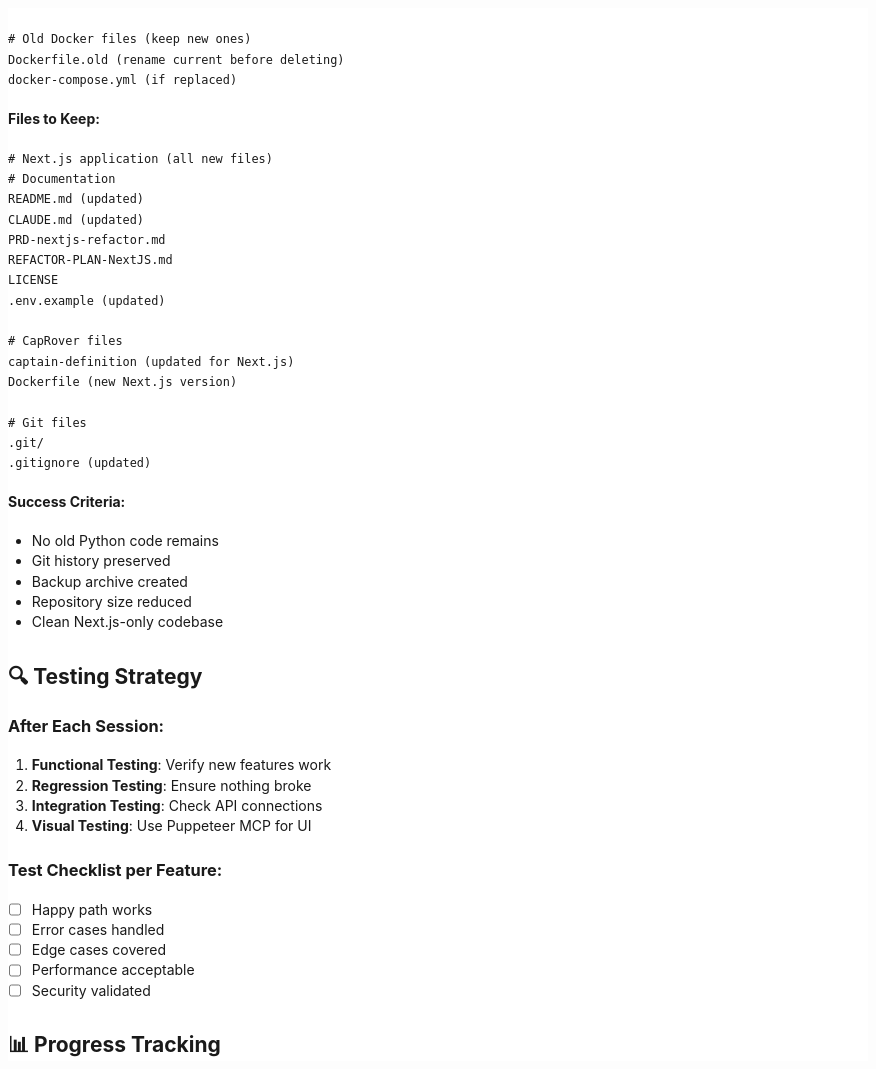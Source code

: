 ```

# Old Docker files (keep new ones)
Dockerfile.old (rename current before deleting)
docker-compose.yml (if replaced)
```

#### Files to Keep:
```
# Next.js application (all new files)
# Documentation
README.md (updated)
CLAUDE.md (updated)
PRD-nextjs-refactor.md
REFACTOR-PLAN-NextJS.md
LICENSE
.env.example (updated)

# CapRover files
captain-definition (updated for Next.js)
Dockerfile (new Next.js version)

# Git files
.git/
.gitignore (updated)
```

#### Success Criteria:
- No old Python code remains
- Git history preserved
- Backup archive created
- Repository size reduced
- Clean Next.js-only codebase

## 🔍 Testing Strategy

### After Each Session:
1. **Functional Testing**: Verify new features work
2. **Regression Testing**: Ensure nothing broke
3. **Integration Testing**: Check API connections
4. **Visual Testing**: Use Puppeteer MCP for UI

### Test Checklist per Feature:
- [ ] Happy path works
- [ ] Error cases handled
- [ ] Edge cases covered
- [ ] Performance acceptable
- [ ] Security validated

## 📊 Progress Tracking
